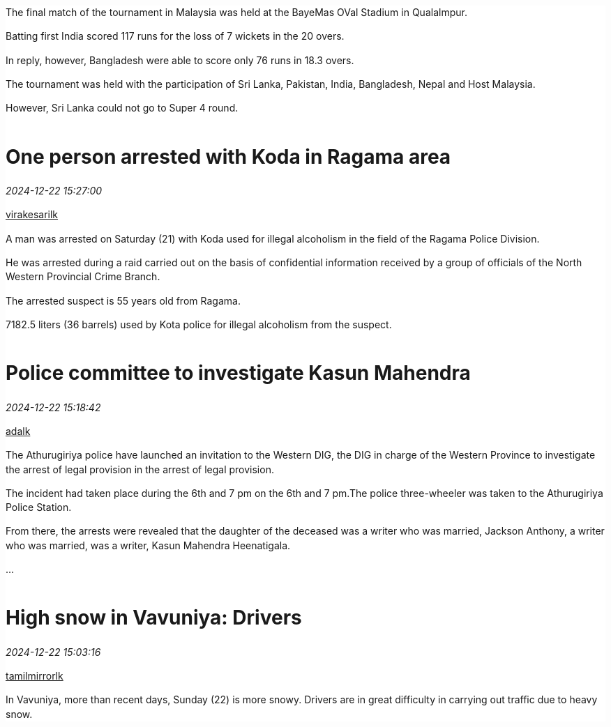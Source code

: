 The final match of the tournament in Malaysia was held at the BayeMas OVal Stadium in Qualalmpur.

Batting first India scored 117 runs for the loss of 7 wickets in the 20 overs.

In reply, however, Bangladesh were able to score only 76 runs in 18.3 overs.

The tournament was held with the participation of Sri Lanka, Pakistan, India, Bangladesh, Nepal and Host Malaysia.

However, Sri Lanka could not go to Super 4 round.



# One person arrested with Koda in Ragama area

*2024-12-22 15:27:00*

[virakesarilk](https://www.virakesari.lk/article/201877)

A man was arrested on Saturday (21) with Koda used for illegal alcoholism in the field of the Ragama Police Division.

He was arrested during a raid carried out on the basis of confidential information received by a group of officials of the North Western Provincial Crime Branch.

The arrested suspect is 55 years old from Ragama.

7182.5 liters (36 barrels) used by Kota police for illegal alcoholism from the suspect.



# Police committee to investigate Kasun Mahendra

*2024-12-22 15:18:42*

[adalk](https://www.ada.lk/breaking_news/කසුන්-මහේන්ද්‍ර-අත්අඩංගුවට-ගැනීම-ගැන-විමර්ශනයට-පොලීසියෙන්-කමිටුවක්/11-413773)

The Athurugiriya police have launched an invitation to the Western DIG, the DIG in charge of the Western Province to investigate the arrest of legal provision in the arrest of legal provision.

The incident had taken place during the 6th and 7 pm on the 6th and 7 pm.The police three-wheeler was taken to the Athurugiriya Police Station.

From there, the arrests were revealed that the daughter of the deceased was a writer who was married, Jackson Anthony, a writer who was married, was a writer, Kasun Mahendra Heenatigala.

...



# High snow in Vavuniya: Drivers

*2024-12-22 15:03:16*

[tamilmirrorlk](https://www.tamilmirror.lk/செய்திகள்/வவுனியாவில்-அதிக-பனிமூட்டம்-சாரதிகள்-அவதி/175-349089)

In Vavuniya, more than recent days, Sunday (22) is more snowy. Drivers are in great difficulty in carrying out traffic due to heavy snow.
